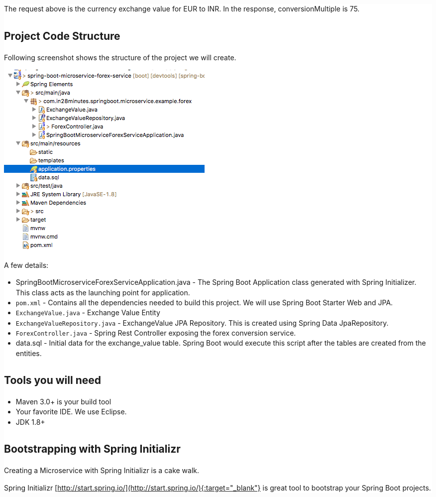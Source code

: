 The request above is the currency exchange value for EUR to INR. In the response, conversionMultiple is 75.

## Project Code Structure

Following screenshot shows the structure of the project we will create.

![Image](/images/spring-boot-microservice-forex-service-project-structure.png "Project Structure") 

A few details:
- SpringBootMicroserviceForexServiceApplication.java - The Spring Boot Application class generated with Spring Initializer. This class acts as the launching point for application.
- `pom.xml` - Contains all the dependencies needed to build this project. We will use Spring Boot Starter Web and JPA.
- `ExchangeValue.java` - Exchange Value Entity
- `ExchangeValueRepository.java` - ExchangeValue JPA Repository. This is created using Spring Data JpaRepository.
- `ForexController.java` - Spring Rest Controller exposing the forex conversion service.
- data.sql - Initial data for the exchange_value table. Spring Boot would execute this script after the tables are created from the entities.

## Tools you will need
- Maven 3.0+ is your build tool
- Your favorite IDE. We use Eclipse.
- JDK 1.8+

## Bootstrapping with Spring Initializr

Creating a Microservice with Spring Initializr is a cake walk. 

Spring Initializr [http://start.spring.io/](http://start.spring.io/){:target="_blank"} is great tool to bootstrap your Spring Boot projects.
